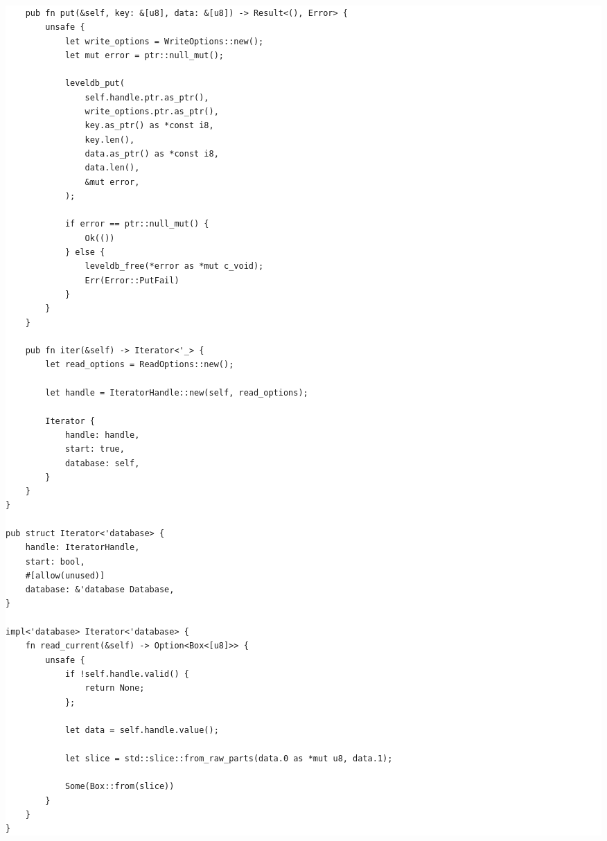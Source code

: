         pub fn put(&self, key: &[u8], data: &[u8]) -> Result<(), Error> {
            unsafe {
                let write_options = WriteOptions::new();
                let mut error = ptr::null_mut();

                leveldb_put(
                    self.handle.ptr.as_ptr(),
                    write_options.ptr.as_ptr(),
                    key.as_ptr() as *const i8,
                    key.len(),
                    data.as_ptr() as *const i8,
                    data.len(),
                    &mut error,
                );

                if error == ptr::null_mut() {
                    Ok(())
                } else {
                    leveldb_free(*error as *mut c_void);
                    Err(Error::PutFail)
                }
            }
        }

        pub fn iter(&self) -> Iterator<'_> {
            let read_options = ReadOptions::new();

            let handle = IteratorHandle::new(self, read_options);

            Iterator {
                handle: handle,
                start: true,
                database: self,
            }
        }
    }

    pub struct Iterator<'database> {
        handle: IteratorHandle,
        start: bool,
        #[allow(unused)]
        database: &'database Database,
    }

    impl<'database> Iterator<'database> {
        fn read_current(&self) -> Option<Box<[u8]>> {
            unsafe {
                if !self.handle.valid() {
                    return None;
                };

                let data = self.handle.value();

                let slice = std::slice::from_raw_parts(data.0 as *mut u8, data.1);

                Some(Box::from(slice))
            }
        }
    }
